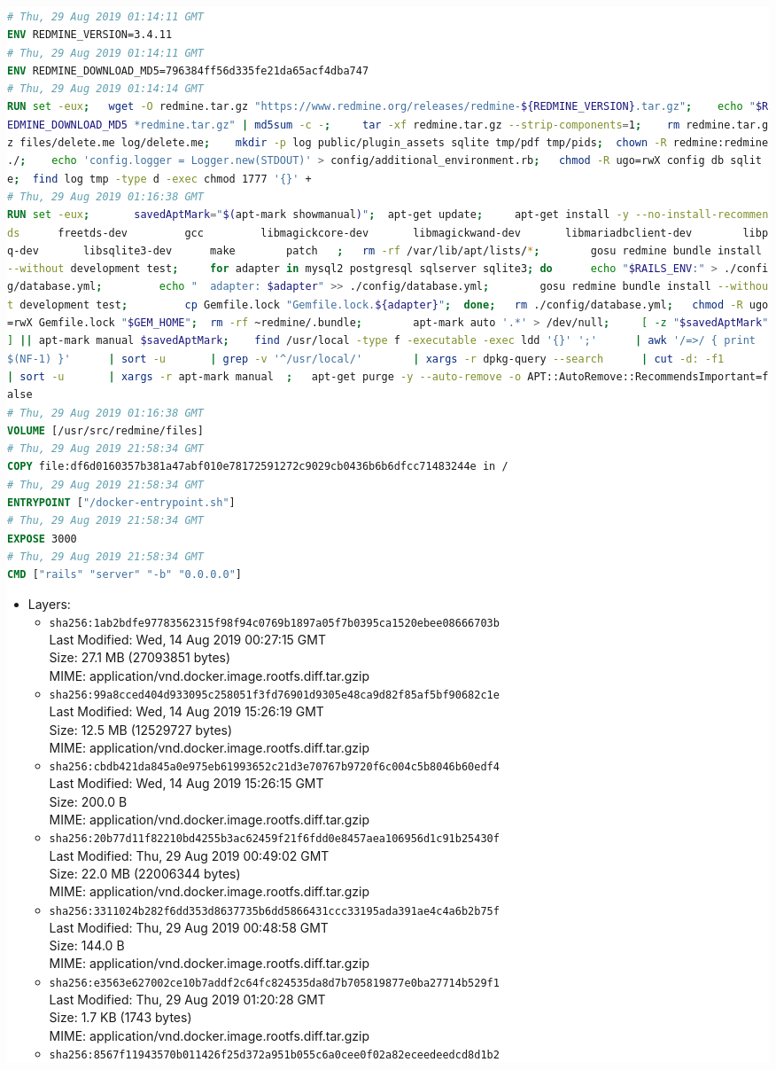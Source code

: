 ```dockerfile
# Thu, 29 Aug 2019 01:14:11 GMT
ENV REDMINE_VERSION=3.4.11
# Thu, 29 Aug 2019 01:14:11 GMT
ENV REDMINE_DOWNLOAD_MD5=796384ff56d335fe21da65acf4dba747
# Thu, 29 Aug 2019 01:14:14 GMT
RUN set -eux; 	wget -O redmine.tar.gz "https://www.redmine.org/releases/redmine-${REDMINE_VERSION}.tar.gz"; 	echo "$REDMINE_DOWNLOAD_MD5 *redmine.tar.gz" | md5sum -c -; 	tar -xf redmine.tar.gz --strip-components=1; 	rm redmine.tar.gz files/delete.me log/delete.me; 	mkdir -p log public/plugin_assets sqlite tmp/pdf tmp/pids; 	chown -R redmine:redmine ./; 	echo 'config.logger = Logger.new(STDOUT)' > config/additional_environment.rb; 	chmod -R ugo=rwX config db sqlite; 	find log tmp -type d -exec chmod 1777 '{}' +
# Thu, 29 Aug 2019 01:16:38 GMT
RUN set -eux; 		savedAptMark="$(apt-mark showmanual)"; 	apt-get update; 	apt-get install -y --no-install-recommends 		freetds-dev 		gcc 		libmagickcore-dev 		libmagickwand-dev 		libmariadbclient-dev 		libpq-dev 		libsqlite3-dev 		make 		patch 	; 	rm -rf /var/lib/apt/lists/*; 		gosu redmine bundle install --without development test; 	for adapter in mysql2 postgresql sqlserver sqlite3; do 		echo "$RAILS_ENV:" > ./config/database.yml; 		echo "  adapter: $adapter" >> ./config/database.yml; 		gosu redmine bundle install --without development test; 		cp Gemfile.lock "Gemfile.lock.${adapter}"; 	done; 	rm ./config/database.yml; 	chmod -R ugo=rwX Gemfile.lock "$GEM_HOME"; 	rm -rf ~redmine/.bundle; 		apt-mark auto '.*' > /dev/null; 	[ -z "$savedAptMark" ] || apt-mark manual $savedAptMark; 	find /usr/local -type f -executable -exec ldd '{}' ';' 		| awk '/=>/ { print $(NF-1) }' 		| sort -u 		| grep -v '^/usr/local/' 		| xargs -r dpkg-query --search 		| cut -d: -f1 		| sort -u 		| xargs -r apt-mark manual 	; 	apt-get purge -y --auto-remove -o APT::AutoRemove::RecommendsImportant=false
# Thu, 29 Aug 2019 01:16:38 GMT
VOLUME [/usr/src/redmine/files]
# Thu, 29 Aug 2019 21:58:34 GMT
COPY file:df6d0160357b381a47abf010e78172591272c9029cb0436b6b6dfcc71483244e in / 
# Thu, 29 Aug 2019 21:58:34 GMT
ENTRYPOINT ["/docker-entrypoint.sh"]
# Thu, 29 Aug 2019 21:58:34 GMT
EXPOSE 3000
# Thu, 29 Aug 2019 21:58:34 GMT
CMD ["rails" "server" "-b" "0.0.0.0"]
```

-	Layers:
	-	`sha256:1ab2bdfe97783562315f98f94c0769b1897a05f7b0395ca1520ebee08666703b`  
		Last Modified: Wed, 14 Aug 2019 00:27:15 GMT  
		Size: 27.1 MB (27093851 bytes)  
		MIME: application/vnd.docker.image.rootfs.diff.tar.gzip
	-	`sha256:99a8cced404d933095c258051f3fd76901d9305e48ca9d82f85af5bf90682c1e`  
		Last Modified: Wed, 14 Aug 2019 15:26:19 GMT  
		Size: 12.5 MB (12529727 bytes)  
		MIME: application/vnd.docker.image.rootfs.diff.tar.gzip
	-	`sha256:cbdb421da845a0e975eb61993652c21d3e70767b9720f6c004c5b8046b60edf4`  
		Last Modified: Wed, 14 Aug 2019 15:26:15 GMT  
		Size: 200.0 B  
		MIME: application/vnd.docker.image.rootfs.diff.tar.gzip
	-	`sha256:20b77d11f82210bd4255b3ac62459f21f6fdd0e8457aea106956d1c91b25430f`  
		Last Modified: Thu, 29 Aug 2019 00:49:02 GMT  
		Size: 22.0 MB (22006344 bytes)  
		MIME: application/vnd.docker.image.rootfs.diff.tar.gzip
	-	`sha256:3311024b282f6dd353d8637735b6dd5866431ccc33195ada391ae4c4a6b2b75f`  
		Last Modified: Thu, 29 Aug 2019 00:48:58 GMT  
		Size: 144.0 B  
		MIME: application/vnd.docker.image.rootfs.diff.tar.gzip
	-	`sha256:e3563e627002ce10b7addf2c64fc824535da8d7b705819877e0ba27714b529f1`  
		Last Modified: Thu, 29 Aug 2019 01:20:28 GMT  
		Size: 1.7 KB (1743 bytes)  
		MIME: application/vnd.docker.image.rootfs.diff.tar.gzip
	-	`sha256:8567f11943570b011426f25d372a951b055c6a0cee0f02a82eceedeedcd8d1b2`  